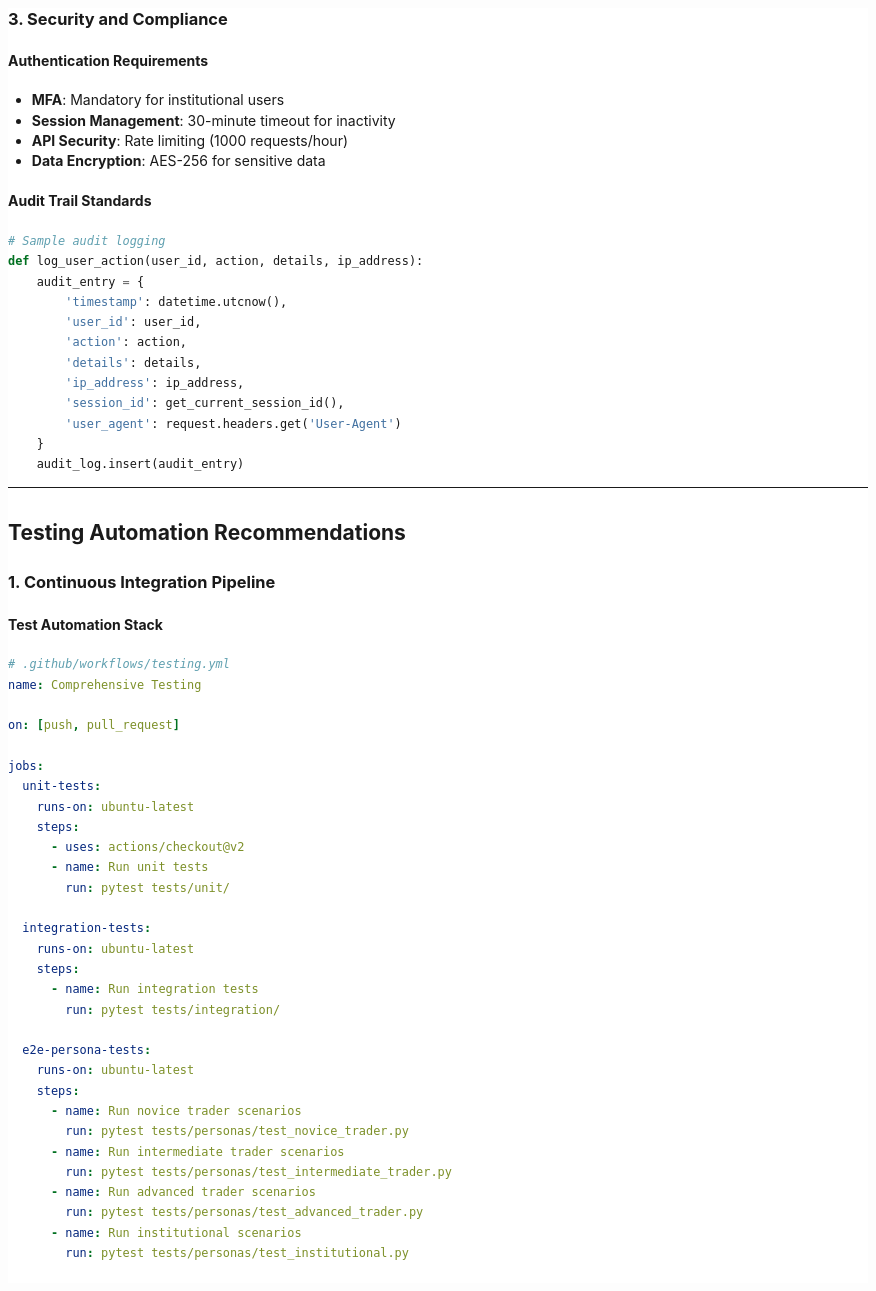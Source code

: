 ### 3. Security and Compliance

#### Authentication Requirements
- **MFA**: Mandatory for institutional users
- **Session Management**: 30-minute timeout for inactivity
- **API Security**: Rate limiting (1000 requests/hour)
- **Data Encryption**: AES-256 for sensitive data

#### Audit Trail Standards
```python
# Sample audit logging
def log_user_action(user_id, action, details, ip_address):
    audit_entry = {
        'timestamp': datetime.utcnow(),
        'user_id': user_id,
        'action': action,
        'details': details,
        'ip_address': ip_address,
        'session_id': get_current_session_id(),
        'user_agent': request.headers.get('User-Agent')
    }
    audit_log.insert(audit_entry)
```

---

## Testing Automation Recommendations

### 1. Continuous Integration Pipeline

#### Test Automation Stack
```yaml
# .github/workflows/testing.yml
name: Comprehensive Testing

on: [push, pull_request]

jobs:
  unit-tests:
    runs-on: ubuntu-latest
    steps:
      - uses: actions/checkout@v2
      - name: Run unit tests
        run: pytest tests/unit/
  
  integration-tests:
    runs-on: ubuntu-latest
    steps:
      - name: Run integration tests
        run: pytest tests/integration/
  
  e2e-persona-tests:
    runs-on: ubuntu-latest
    steps:
      - name: Run novice trader scenarios
        run: pytest tests/personas/test_novice_trader.py
      - name: Run intermediate trader scenarios
        run: pytest tests/personas/test_intermediate_trader.py
      - name: Run advanced trader scenarios
        run: pytest tests/personas/test_advanced_trader.py
      - name: Run institutional scenarios
        run: pytest tests/personas/test_institutional.py
  
```